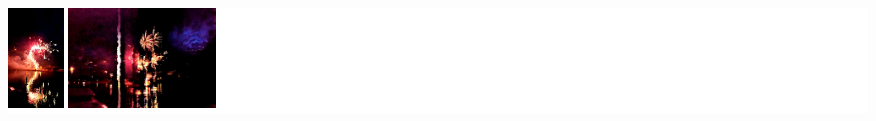 <TD><a href="https://raw.githubusercontent.com/Rkayak/pratt/images/2018/fireworks_1.jpg" rel="lightbox[2018trip]" title=""><img src="https://raw.githubusercontent.com/Rkayak/pratt/images/2018/fireworks_1.jpg" alt="" height="100px" /></a></TD>
<TD><a href="https://raw.githubusercontent.com/Rkayak/pratt/images/2018/fireworks_2.jpg" rel="lightbox[2018trip]" title=""><img src="https://raw.githubusercontent.com/Rkayak/pratt/images/2018/fireworks_2.jpg" alt="" height="100px" /></a></TD>
